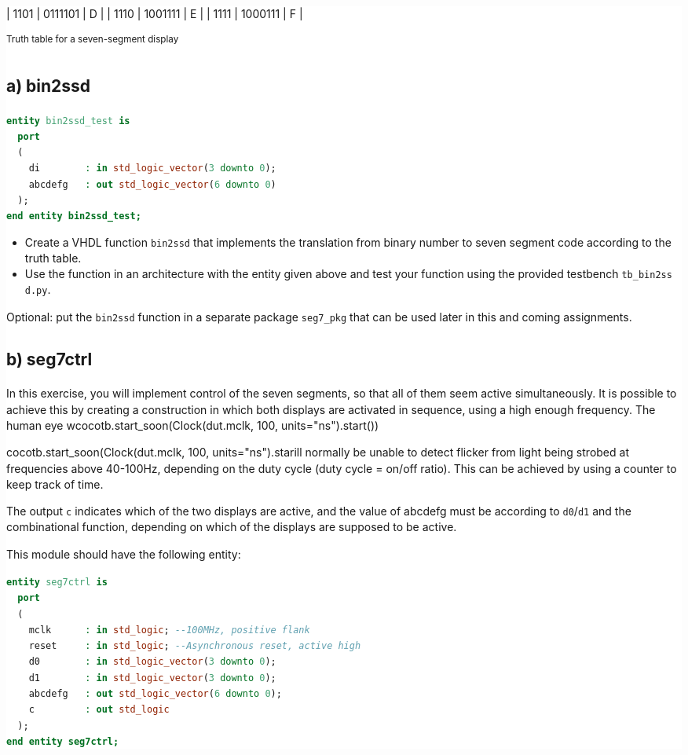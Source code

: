 | 1101	| 0111101	| D |
| 1110	| 1001111	| E |
| 1111	| 1000111	| F | 

<sup>Truth table for a seven-segment display</sup>

## a)	bin2ssd ##

```vhdl
entity bin2ssd_test is
  port
  (
    di        : in std_logic_vector(3 downto 0);
    abcdefg   : out std_logic_vector(6 downto 0)
  );
end entity bin2ssd_test;
```

* Create a VHDL function `bin2ssd` that implements the translation from binary number to seven segment code according to the truth table. 
* Use the function in an architecture with the entity given above and test your function using the provided testbench `tb_bin2ssd.py`. 

Optional: put the `bin2ssd` function in a separate package `seg7_pkg` that can be used later in this and coming assignments. 

## b)	seg7ctrl ##
In this exercise, you will implement control of the seven segments, so that all of them seem active simultaneously. 
It is possible to achieve this by creating a construction in which both displays are activated in sequence, using a high enough frequency. 
The human eye wcocotb.start_soon(Clock(dut.mclk, 100, units="ns").start())

cocotb.start_soon(Clock(dut.mclk, 100, units="ns").starill normally be unable to detect flicker from light being strobed at frequencies above 40-100Hz, depending on the duty cycle (duty cycle = on/off ratio). 
This can be achieved by using a counter to keep track of time.

The output `c` indicates which of the two displays are active, and the value of abcdefg must be according to `d0`/`d1` and the combinational function, depending on which of the displays are supposed to be active.

This module should have the following entity:
```vhdl
entity seg7ctrl is
  port
  (
    mclk      : in std_logic; --100MHz, positive flank
    reset     : in std_logic; --Asynchronous reset, active high
    d0        : in std_logic_vector(3 downto 0);
    d1        : in std_logic_vector(3 downto 0);
    abcdefg   : out std_logic_vector(6 downto 0);
    c         : out std_logic
  );
end entity seg7ctrl;
```
